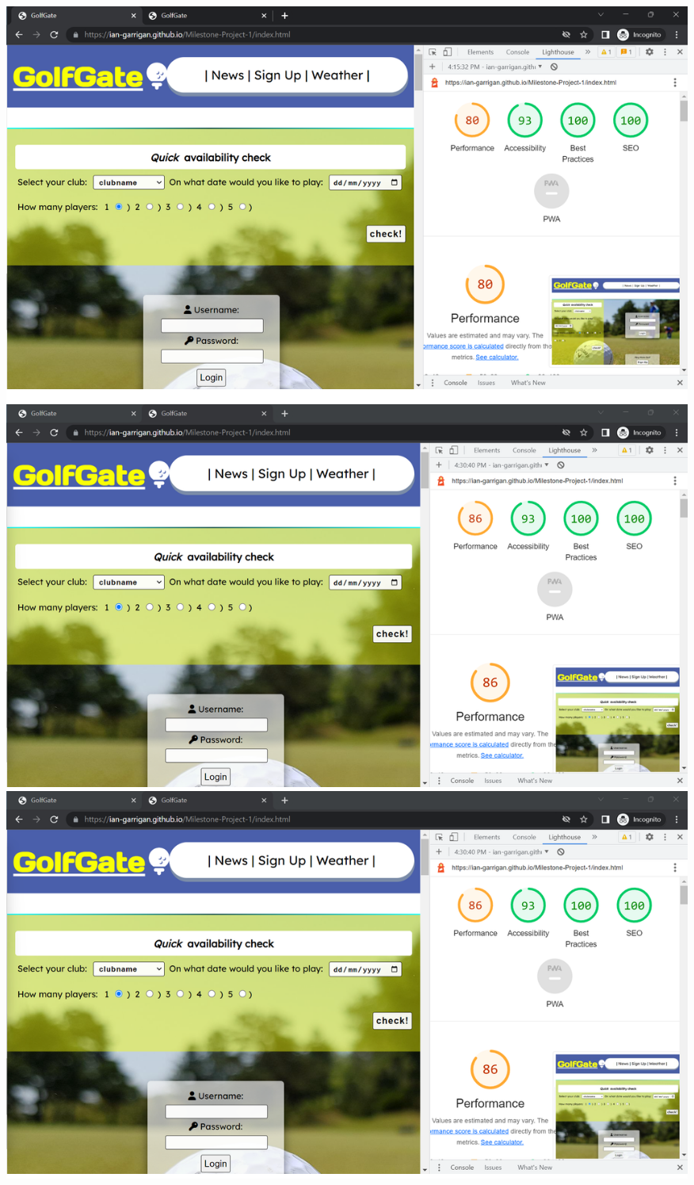 ![before-lazy-load-off](documentation/pre-lazy-load.png)

 ![afert-lazy-load-on](documentation/after-lazy-load.png)![after-webp-conversion](documentation/after-lazy-load.png)
